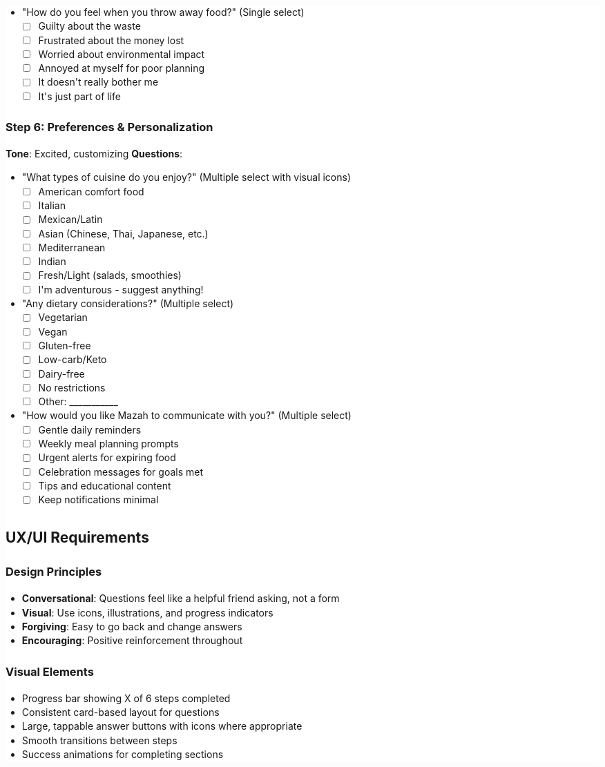 - "How do you feel when you throw away food?" (Single select)
  - [ ] Guilty about the waste
  - [ ] Frustrated about the money lost
  - [ ] Worried about environmental impact
  - [ ] Annoyed at myself for poor planning
  - [ ] It doesn't really bother me
  - [ ] It's just part of life

### Step 6: Preferences & Personalization
**Tone**: Excited, customizing
**Questions**:
- "What types of cuisine do you enjoy?" (Multiple select with visual icons)
  - [ ] American comfort food
  - [ ] Italian
  - [ ] Mexican/Latin
  - [ ] Asian (Chinese, Thai, Japanese, etc.)
  - [ ] Mediterranean
  - [ ] Indian
  - [ ] Fresh/Light (salads, smoothies)
  - [ ] I'm adventurous - suggest anything!

- "Any dietary considerations?" (Multiple select)
  - [ ] Vegetarian
  - [ ] Vegan
  - [ ] Gluten-free
  - [ ] Low-carb/Keto
  - [ ] Dairy-free
  - [ ] No restrictions
  - [ ] Other: ___________

- "How would you like Mazah to communicate with you?" (Multiple select)
  - [ ] Gentle daily reminders
  - [ ] Weekly meal planning prompts
  - [ ] Urgent alerts for expiring food
  - [ ] Celebration messages for goals met
  - [ ] Tips and educational content
  - [ ] Keep notifications minimal

## UX/UI Requirements

### Design Principles
- **Conversational**: Questions feel like a helpful friend asking, not a form
- **Visual**: Use icons, illustrations, and progress indicators
- **Forgiving**: Easy to go back and change answers
- **Encouraging**: Positive reinforcement throughout

### Visual Elements
- Progress bar showing X of 6 steps completed
- Consistent card-based layout for questions
- Large, tappable answer buttons with icons where appropriate
- Smooth transitions between steps
- Success animations for completing sections
